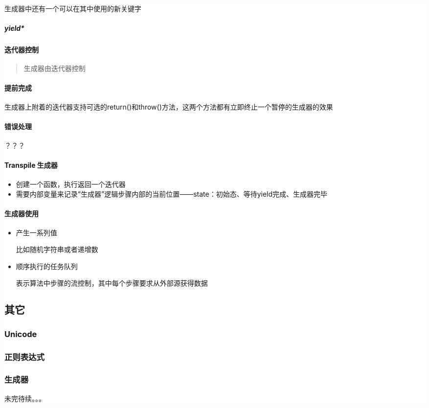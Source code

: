 生成器中还有一个可以在其中使用的新关键字

##### yield*

#### 迭代器控制

> 生成器由迭代器控制

#### 提前完成

生成器上附着的迭代器支持可选的return()和throw()方法，这两个方法都有立即终止一个暂停的生成器的效果

#### 错误处理

？？？

#### Transpile 生成器

- 创建一个函数，执行返回一个迭代器
- 需要内部变量来记录“生成器”逻辑步骤内部的当前位置——state：初始态、等待yield完成、生成器完毕

#### 生成器使用

- 产生一系列值

  比如随机字符串或者递增数

- 顺序执行的任务队列

  表示算法中步骤的流控制，其中每个步骤要求从外部源获得数据

## 其它

### Unicode

### 正则表达式

### 生成器

未完待续。。。